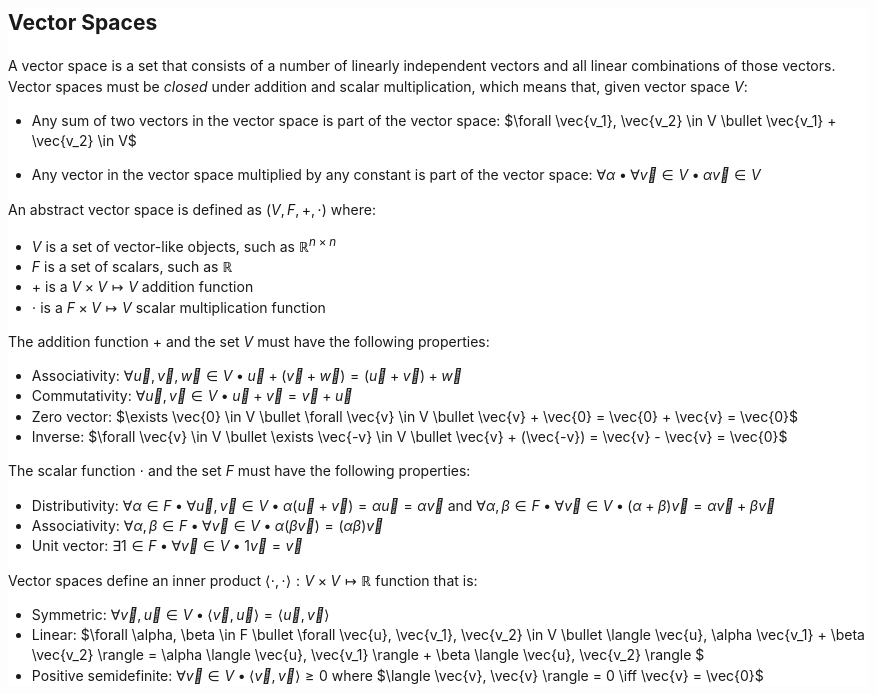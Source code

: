 Vector Spaces
-------------

A vector space is a set that consists of a number of linearly independent
vectors and all linear combinations of those vectors. Vector spaces must be
*closed* under addition and scalar multiplication, which means that, given
vector space $V$:

- Any sum of two vectors in the vector space is part of the vector space:
  $\forall \vec{v_1}, \vec{v_2} \in V \bullet \vec{v_1} + \vec{v_2} \in V$

- Any vector in the vector space multiplied by any constant is part of the
  vector space: $\forall \alpha \bullet \forall \vec{v} \in V \bullet \alpha
  \vec{v} \in V$

An abstract vector space is defined as $(V, F, +, \cdot)$ where:

- $V$ is a set of vector-like objects, such as $\mathbb{R}^{n \times n}$
- $F$ is a set of scalars, such as $\mathbb{R}$
- $+$ is a $V \times V \mapsto V$ addition function
- $\cdot$ is a $F \times V \mapsto V$ scalar multiplication function

The addition function $+$ and the set $V$ must have the following
properties:

- Associativity: $\forall \vec{u}, \vec{v}, \vec{w} \in V \bullet \vec{u} +
  (\vec{v} + \vec{w}) = (\vec{u} + \vec{v}) + \vec{w}$
- Commutativity: $\forall \vec{u}, \vec{v} \in V \bullet \vec{u} + \vec{v} =
  \vec{v} + \vec{u}$
- Zero vector: $\exists \vec{0} \in V \bullet \forall \vec{v} \in V \bullet
  \vec{v} + \vec{0} = \vec{0} + \vec{v} = \vec{0}$
- Inverse: $\forall \vec{v} \in V \bullet \exists \vec{-v} \in V \bullet
  \vec{v} + (\vec{-v}) = \vec{v} - \vec{v} = \vec{0}$

The scalar function $\cdot$ and the set $F$ must have the following
properties:

- Distributivity: $\forall \alpha \in F \bullet \forall \vec{u}, \vec{v} \in V
  \bullet \alpha(\vec{u} + \vec{v}) = \alpha\vec{u} = \alpha\vec{v}$ and
  $\forall \alpha, \beta \in F \bullet \forall \vec{v} \in V \bullet (\alpha +
  \beta)\vec{v} = \alpha\vec{v} + \beta\vec{v}$
- Associativity: $\forall \alpha, \beta \in F \bullet \forall \vec{v} \in V
  \bullet \alpha(\beta \vec{v}) = (\alpha \beta)\vec{v}$
- Unit vector: $\exists 1 \in F \bullet \forall \vec{v} \in V \bullet 1\vec{v}
  = \vec{v}$

Vector spaces define an inner product $\langle \cdot, \cdot \rangle : V
\times V \mapsto \mathbb{R}$ function that is:

- Symmetric: $\forall \vec{v}, \vec{u} \in V \bullet \langle \vec{v}, \vec{u}
  \rangle = \langle \vec{u}, \vec{v} \rangle$
- Linear: $\forall \alpha, \beta \in F \bullet \forall \vec{u}, \vec{v_1},
  \vec{v_2} \in V \bullet \langle \vec{u}, \alpha \vec{v_1} + \beta \vec{v_2}
  \rangle = \alpha \langle \vec{u}, \vec{v_1} \rangle + \beta \langle \vec{u},
  \vec{v_2} \rangle $
- Positive semidefinite: $\forall \vec{v} \in V \bullet \langle \vec{v},
  \vec{v} \rangle \geq 0$ where $\langle \vec{v}, \vec{v} \rangle = 0 \iff
  \vec{v} = \vec{0}$
